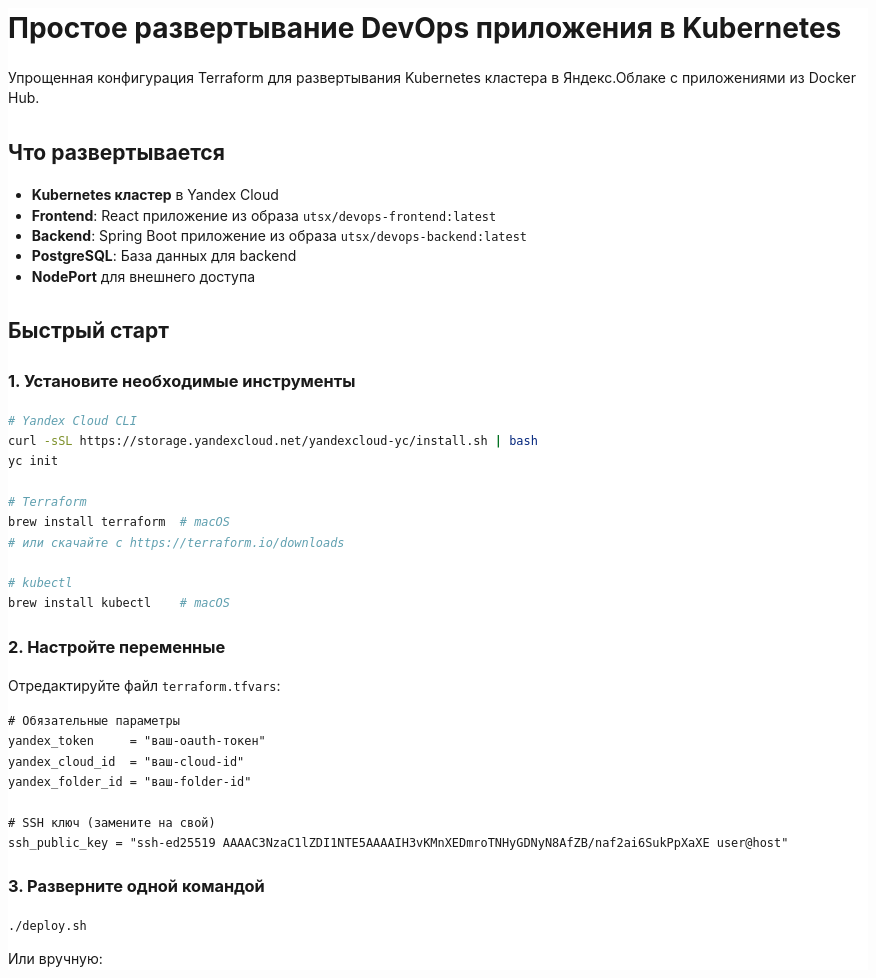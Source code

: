 # Простое развертывание DevOps приложения в Kubernetes

Упрощенная конфигурация Terraform для развертывания Kubernetes кластера в Яндекс.Облаке с приложениями из Docker Hub.

## Что развертывается

- **Kubernetes кластер** в Yandex Cloud
- **Frontend**: React приложение из образа `utsx/devops-frontend:latest`
- **Backend**: Spring Boot приложение из образа `utsx/devops-backend:latest`
- **PostgreSQL**: База данных для backend
- **NodePort** для внешнего доступа

## Быстрый старт

### 1. Установите необходимые инструменты

```bash
# Yandex Cloud CLI
curl -sSL https://storage.yandexcloud.net/yandexcloud-yc/install.sh | bash
yc init

# Terraform
brew install terraform  # macOS
# или скачайте с https://terraform.io/downloads

# kubectl
brew install kubectl    # macOS
```

### 2. Настройте переменные

Отредактируйте файл `terraform.tfvars`:

```hcl
# Обязательные параметры
yandex_token     = "ваш-oauth-токен"
yandex_cloud_id  = "ваш-cloud-id"
yandex_folder_id = "ваш-folder-id"

# SSH ключ (замените на свой)
ssh_public_key = "ssh-ed25519 AAAAC3NzaC1lZDI1NTE5AAAAIH3vKMnXEDmroTNHyGDNyN8AfZB/naf2ai6SukPpXaXE user@host"
```

### 3. Разверните одной командой

```bash
./deploy.sh
```

Или вручную:
